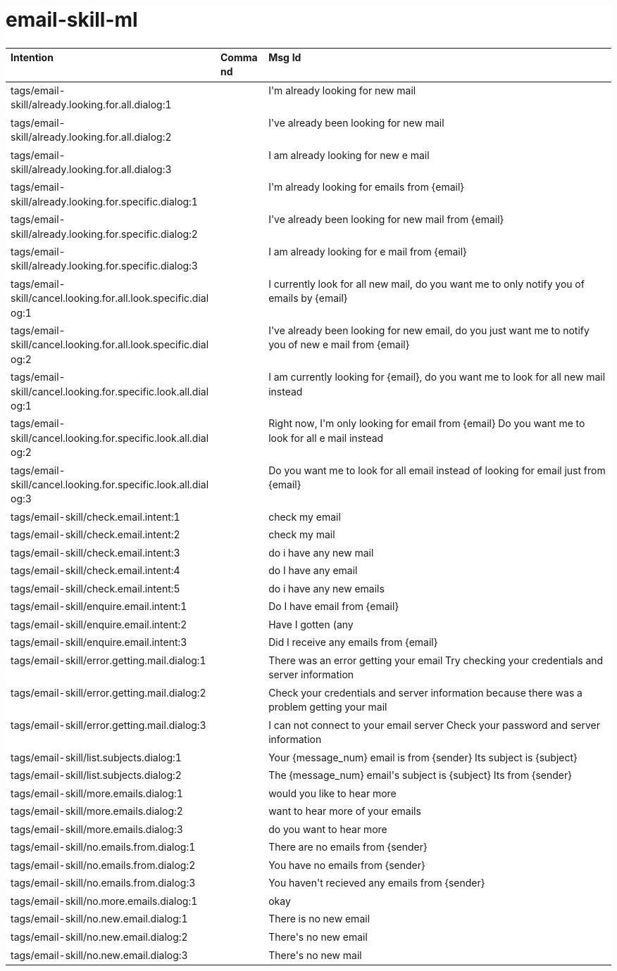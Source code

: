 # email-skill-ml
  

|Intention|Command|Msg Id|
| :--- | :--- | :--- |
|tags/email-skill/already.looking.for.all.dialog:1||I'm already looking for new mail|
|tags/email-skill/already.looking.for.all.dialog:2||I've already been looking for new mail|
|tags/email-skill/already.looking.for.all.dialog:3||I am already looking for new e mail|
|tags/email-skill/already.looking.for.specific.dialog:1||I'm already looking for emails from {email}|
|tags/email-skill/already.looking.for.specific.dialog:2||I've already been looking for new mail from {email}|
|tags/email-skill/already.looking.for.specific.dialog:3||I am already looking for e mail from {email}|
|tags/email-skill/cancel.looking.for.all.look.specific.dialog:1||I currently look for all new mail, do you want me to only notify you of emails by {email}|
|tags/email-skill/cancel.looking.for.all.look.specific.dialog:2||I've already been looking for new email, do you just want me to notify you of new e mail from {email}|
|tags/email-skill/cancel.looking.for.specific.look.all.dialog:1||I am currently looking for {email}, do you want me to look for all new mail instead|
|tags/email-skill/cancel.looking.for.specific.look.all.dialog:2||Right now, I'm only looking for email from {email} Do you want me to look for all e mail instead|
|tags/email-skill/cancel.looking.for.specific.look.all.dialog:3||Do you want me to look for all email instead of looking for email just from {email}|
|tags/email-skill/check.email.intent:1||check my email|
|tags/email-skill/check.email.intent:2||check my mail|
|tags/email-skill/check.email.intent:3||do i have any new mail|
|tags/email-skill/check.email.intent:4||do I have any email|
|tags/email-skill/check.email.intent:5||do i have any new emails|
|tags/email-skill/enquire.email.intent:1||Do I have email from {email}|
|tags/email-skill/enquire.email.intent:2||Have I gotten (any | ) email (by|from) from {email}|
|tags/email-skill/enquire.email.intent:3||Did I receive any emails from {email}|
|tags/email-skill/error.getting.mail.dialog:1||There was an error getting your email Try checking your credentials and server information|
|tags/email-skill/error.getting.mail.dialog:2||Check your credentials and server information because there was a problem getting your mail|
|tags/email-skill/error.getting.mail.dialog:3||I can not connect to your email server Check your password and server information|
|tags/email-skill/list.subjects.dialog:1||Your {message_num} email is from {sender} Its subject is {subject}|
|tags/email-skill/list.subjects.dialog:2||The {message_num} email's subject is {subject} Its from {sender}|
|tags/email-skill/more.emails.dialog:1||would you like to hear more|
|tags/email-skill/more.emails.dialog:2||want to hear more of your emails|
|tags/email-skill/more.emails.dialog:3||do you want to hear more|
|tags/email-skill/no.emails.from.dialog:1||There are no emails from {sender}|
|tags/email-skill/no.emails.from.dialog:2||You have no emails from {sender}|
|tags/email-skill/no.emails.from.dialog:3||You haven't recieved any emails from {sender}|
|tags/email-skill/no.more.emails.dialog:1||okay|
|tags/email-skill/no.new.email.dialog:1||There is no new email|
|tags/email-skill/no.new.email.dialog:2||There's no new email|
|tags/email-skill/no.new.email.dialog:3||There's no new mail|